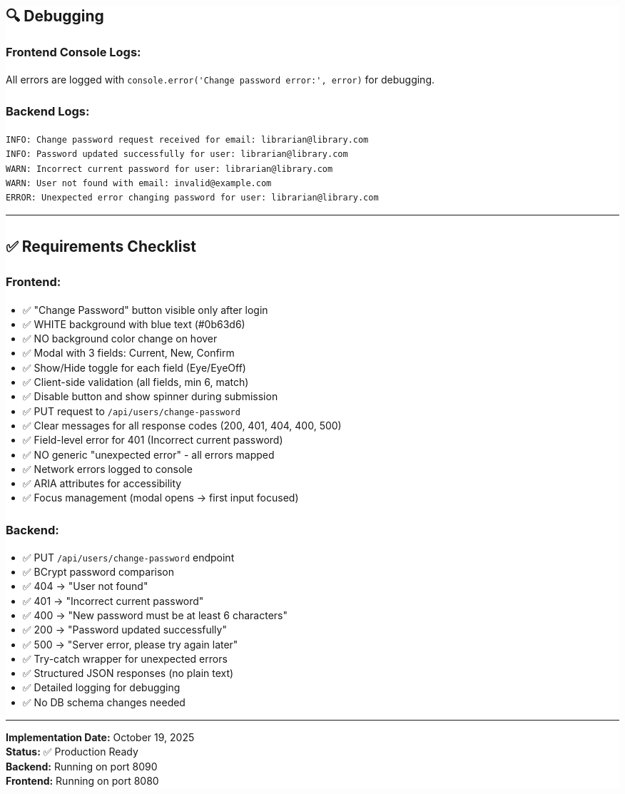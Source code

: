 
## 🔍 Debugging

### Frontend Console Logs:
All errors are logged with `console.error('Change password error:', error)` for debugging.

### Backend Logs:
```
INFO: Change password request received for email: librarian@library.com
INFO: Password updated successfully for user: librarian@library.com
WARN: Incorrect current password for user: librarian@library.com
WARN: User not found with email: invalid@example.com
ERROR: Unexpected error changing password for user: librarian@library.com
```

---

## ✅ Requirements Checklist

### Frontend:
- ✅ "Change Password" button visible only after login
- ✅ WHITE background with blue text (#0b63d6)
- ✅ NO background color change on hover
- ✅ Modal with 3 fields: Current, New, Confirm
- ✅ Show/Hide toggle for each field (Eye/EyeOff)
- ✅ Client-side validation (all fields, min 6, match)
- ✅ Disable button and show spinner during submission
- ✅ PUT request to `/api/users/change-password`
- ✅ Clear messages for all response codes (200, 401, 404, 400, 500)
- ✅ Field-level error for 401 (Incorrect current password)
- ✅ NO generic "unexpected error" - all errors mapped
- ✅ Network errors logged to console
- ✅ ARIA attributes for accessibility
- ✅ Focus management (modal opens → first input focused)

### Backend:
- ✅ PUT `/api/users/change-password` endpoint
- ✅ BCrypt password comparison
- ✅ 404 → "User not found"
- ✅ 401 → "Incorrect current password"
- ✅ 400 → "New password must be at least 6 characters"
- ✅ 200 → "Password updated successfully"
- ✅ 500 → "Server error, please try again later"
- ✅ Try-catch wrapper for unexpected errors
- ✅ Structured JSON responses (no plain text)
- ✅ Detailed logging for debugging
- ✅ No DB schema changes needed

---

**Implementation Date:** October 19, 2025  
**Status:** ✅ Production Ready  
**Backend:** Running on port 8090  
**Frontend:** Running on port 8080
